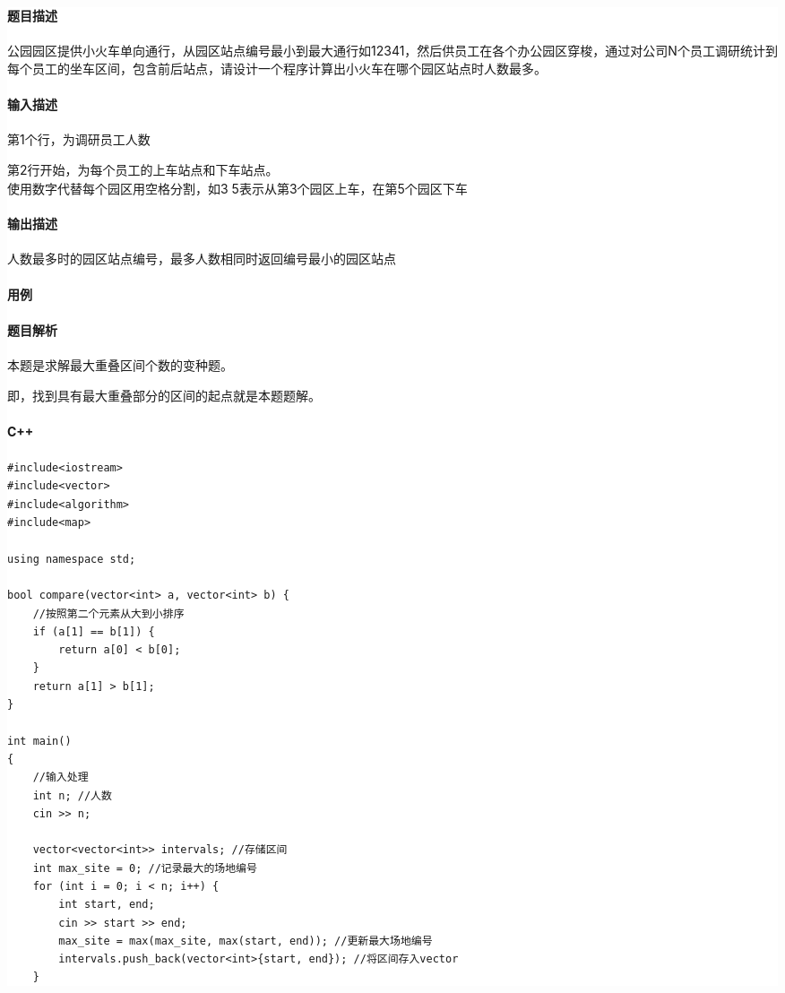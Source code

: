 #### 题目描述

公园园区提供小火车单向通行，从园区站点编号最小到最大通行如12341，然后供员工在各个办公园区穿梭，通过对公司N个员工调研统计到每个员工的坐车区间，包含前后站点，请设计一个程序计算出小火车在哪个园区站点时人数最多。

#### 输入描述

第1个行，为调研员工人数

第2行开始，为每个员工的上车站点和下车站点。  
使用数字代替每个园区用空格分割，如3 5表示从第3个园区上车，在第5个园区下车

#### 输出描述

人数最多时的园区站点编号，最多人数相同时返回编号最小的园区站点

#### 用例

#### 题目解析

本题是求解最大重叠区间个数的变种题。

即，找到具有最大重叠部分的区间的起点就是本题题解。

#### C++

    
    
    #include<iostream>
    #include<vector>
    #include<algorithm>
    #include<map>
    
    using namespace std;
    
    bool compare(vector<int> a, vector<int> b) {
        //按照第二个元素从大到小排序
        if (a[1] == b[1]) {
            return a[0] < b[0];
        }
        return a[1] > b[1];
    }
    
    int main()
    {
        //输入处理
        int n; //人数
        cin >> n;
    
        vector<vector<int>> intervals; //存储区间
        int max_site = 0; //记录最大的场地编号
        for (int i = 0; i < n; i++) {
            int start, end;
            cin >> start >> end;
            max_site = max(max_site, max(start, end)); //更新最大场地编号
            intervals.push_back(vector<int>{start, end}); //将区间存入vector
        }
    